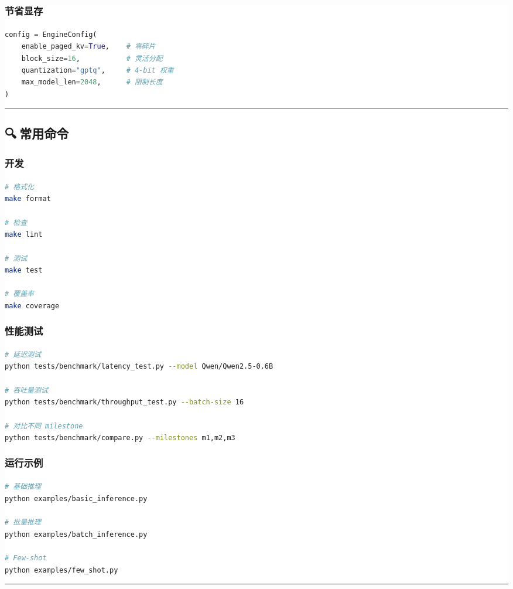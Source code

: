 ### 节省显存

```python
config = EngineConfig(
    enable_paged_kv=True,    # 零碎片
    block_size=16,           # 灵活分配
    quantization="gptq",     # 4-bit 权重
    max_model_len=2048,      # 限制长度
)
```

---

## 🔍 常用命令

### 开发

```bash
# 格式化
make format

# 检查
make lint

# 测试
make test

# 覆盖率
make coverage
```

### 性能测试

```bash
# 延迟测试
python tests/benchmark/latency_test.py --model Qwen/Qwen2.5-0.6B

# 吞吐量测试
python tests/benchmark/throughput_test.py --batch-size 16

# 对比不同 milestone
python tests/benchmark/compare.py --milestones m1,m2,m3
```

### 运行示例

```bash
# 基础推理
python examples/basic_inference.py

# 批量推理
python examples/batch_inference.py

# Few-shot
python examples/few_shot.py
```

---